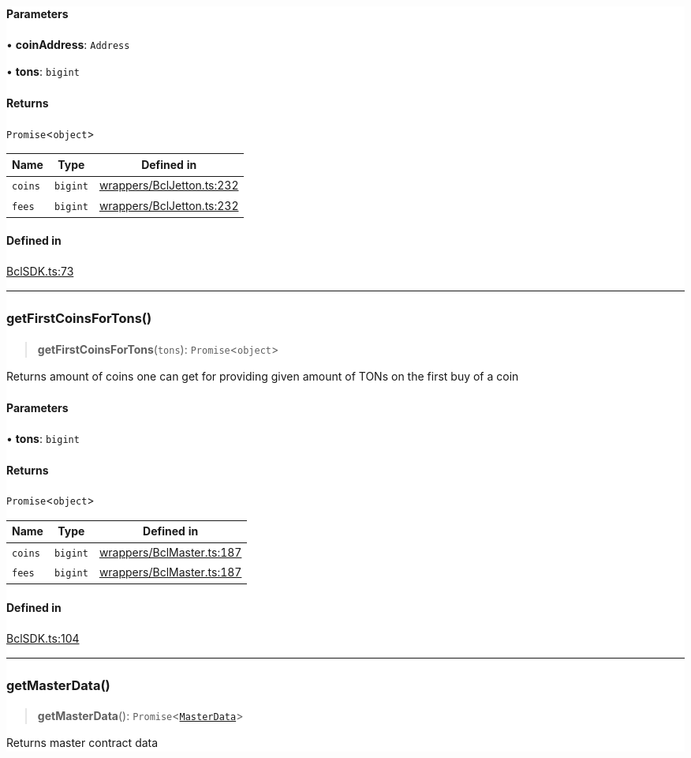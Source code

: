 #### Parameters

• **coinAddress**: `Address`

• **tons**: `bigint`

#### Returns

`Promise`\<`object`\>

| Name | Type | Defined in |
| ------ | ------ | ------ |
| `coins` | `bigint` | [wrappers/BclJetton.ts:232](https://github.com/ton-fun-tech/ton-bcl-sdk/blob/57ae5e6ea1d5ef20b2d4656add2e407869f7e2f0/src/wrappers/BclJetton.ts#L232) |
| `fees` | `bigint` | [wrappers/BclJetton.ts:232](https://github.com/ton-fun-tech/ton-bcl-sdk/blob/57ae5e6ea1d5ef20b2d4656add2e407869f7e2f0/src/wrappers/BclJetton.ts#L232) |

#### Defined in

[BclSDK.ts:73](https://github.com/ton-fun-tech/ton-bcl-sdk/blob/57ae5e6ea1d5ef20b2d4656add2e407869f7e2f0/src/BclSDK.ts#L73)

***

### getFirstCoinsForTons()

> **getFirstCoinsForTons**(`tons`): `Promise`\<`object`\>

Returns amount of coins one can get for providing given amount of TONs on the first buy of a coin

#### Parameters

• **tons**: `bigint`

#### Returns

`Promise`\<`object`\>

| Name | Type | Defined in |
| ------ | ------ | ------ |
| `coins` | `bigint` | [wrappers/BclMaster.ts:187](https://github.com/ton-fun-tech/ton-bcl-sdk/blob/57ae5e6ea1d5ef20b2d4656add2e407869f7e2f0/src/wrappers/BclMaster.ts#L187) |
| `fees` | `bigint` | [wrappers/BclMaster.ts:187](https://github.com/ton-fun-tech/ton-bcl-sdk/blob/57ae5e6ea1d5ef20b2d4656add2e407869f7e2f0/src/wrappers/BclMaster.ts#L187) |

#### Defined in

[BclSDK.ts:104](https://github.com/ton-fun-tech/ton-bcl-sdk/blob/57ae5e6ea1d5ef20b2d4656add2e407869f7e2f0/src/BclSDK.ts#L104)

***

### getMasterData()

> **getMasterData**(): `Promise`\<[`MasterData`](../../wrappers/BclMaster/type-aliases/MasterData.md)\>

Returns master contract data
